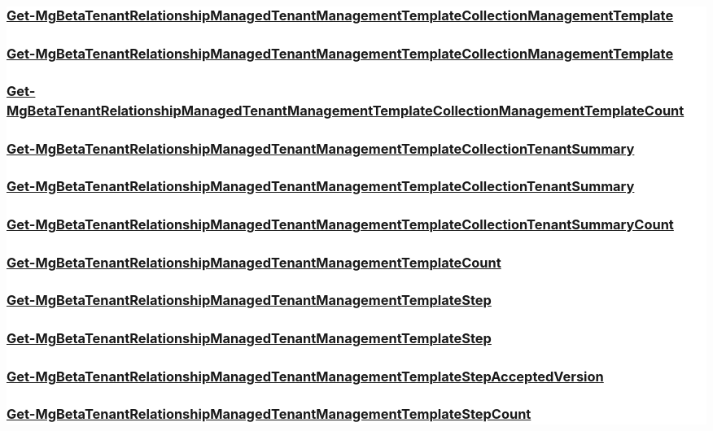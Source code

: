 ### [Get-MgBetaTenantRelationshipManagedTenantManagementTemplateCollectionManagementTemplate](Get-MgBetaTenantRelationshipManagedTenantManagementTemplateCollectionManagementTemplate.md)

### [Get-MgBetaTenantRelationshipManagedTenantManagementTemplateCollectionManagementTemplate](Get-MgBetaTenantRelationshipManagedTenantManagementTemplateCollectionManagementTemplate.md)

### [Get-MgBetaTenantRelationshipManagedTenantManagementTemplateCollectionManagementTemplateCount](Get-MgBetaTenantRelationshipManagedTenantManagementTemplateCollectionManagementTemplateCount.md)

### [Get-MgBetaTenantRelationshipManagedTenantManagementTemplateCollectionTenantSummary](Get-MgBetaTenantRelationshipManagedTenantManagementTemplateCollectionTenantSummary.md)

### [Get-MgBetaTenantRelationshipManagedTenantManagementTemplateCollectionTenantSummary](Get-MgBetaTenantRelationshipManagedTenantManagementTemplateCollectionTenantSummary.md)

### [Get-MgBetaTenantRelationshipManagedTenantManagementTemplateCollectionTenantSummaryCount](Get-MgBetaTenantRelationshipManagedTenantManagementTemplateCollectionTenantSummaryCount.md)

### [Get-MgBetaTenantRelationshipManagedTenantManagementTemplateCount](Get-MgBetaTenantRelationshipManagedTenantManagementTemplateCount.md)

### [Get-MgBetaTenantRelationshipManagedTenantManagementTemplateStep](Get-MgBetaTenantRelationshipManagedTenantManagementTemplateStep.md)

### [Get-MgBetaTenantRelationshipManagedTenantManagementTemplateStep](Get-MgBetaTenantRelationshipManagedTenantManagementTemplateStep.md)

### [Get-MgBetaTenantRelationshipManagedTenantManagementTemplateStepAcceptedVersion](Get-MgBetaTenantRelationshipManagedTenantManagementTemplateStepAcceptedVersion.md)

### [Get-MgBetaTenantRelationshipManagedTenantManagementTemplateStepCount](Get-MgBetaTenantRelationshipManagedTenantManagementTemplateStepCount.md)
